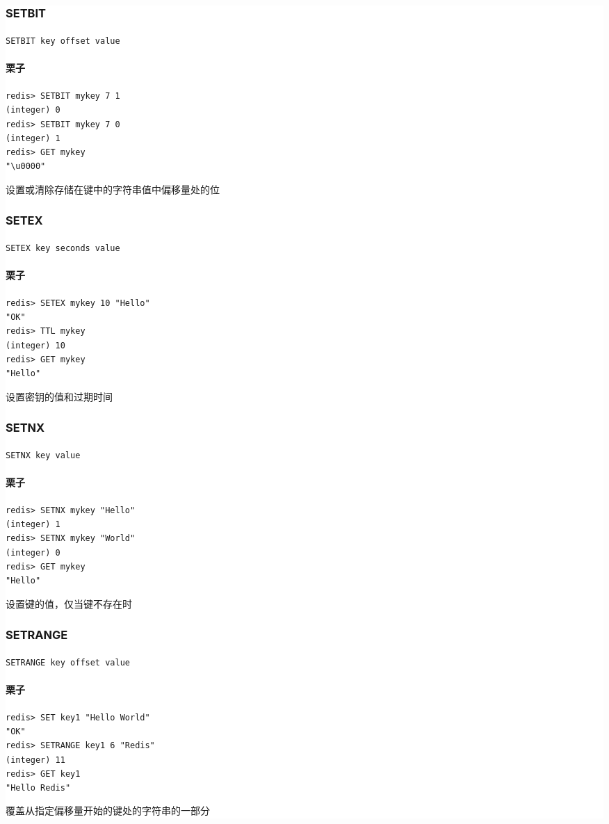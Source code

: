 ### SETBIT 

```
SETBIT key offset value
```
#### 栗子
```shell script
redis> SETBIT mykey 7 1
(integer) 0
redis> SETBIT mykey 7 0
(integer) 1
redis> GET mykey
"\u0000"
```
设置或清除存储在键中的字符串值中偏移量处的位


### SETEX 

```
SETEX key seconds value
```
#### 栗子
```shell script
redis> SETEX mykey 10 "Hello"
"OK"
redis> TTL mykey
(integer) 10
redis> GET mykey
"Hello"
```
设置密钥的值和过期时间


### SETNX 

```
SETNX key value
```
#### 栗子
```shell script
redis> SETNX mykey "Hello"
(integer) 1
redis> SETNX mykey "World"
(integer) 0
redis> GET mykey
"Hello"
```
设置键的值，仅当键不存在时


### SETRANGE 

```
SETRANGE key offset value
```
#### 栗子
```shell script
redis> SET key1 "Hello World"
"OK"
redis> SETRANGE key1 6 "Redis"
(integer) 11
redis> GET key1
"Hello Redis"
```
覆盖从指定偏移量开始的键处的字符串的一部分
